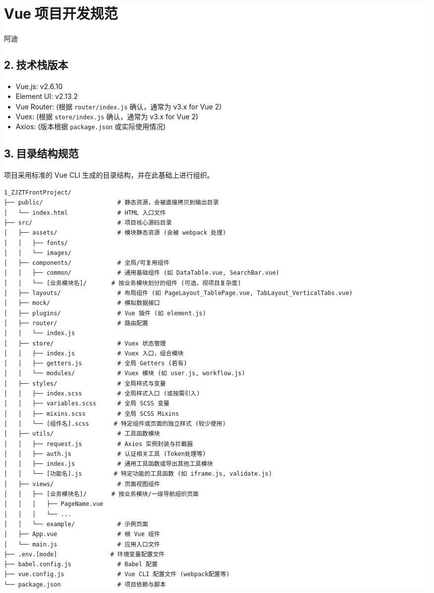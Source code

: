 # Vue 项目开发规范

阿迪

## 2. 技术栈版本

- Vue.js: v2.6.10
- Element UI: v2.13.2
- Vue Router: (根据 `router/index.js` 确认，通常为 v3.x for Vue 2)
- Vuex: (根据 `store/index.js` 确认，通常为 v3.x for Vue 2)
- Axios: (版本根据 `package.json` 或实际使用情况)

## 3. 目录结构规范

项目采用标准的 Vue CLI 生成的目录结构，并在此基础上进行组织。

```
1_ZJZTFrontProject/
├── public/                     # 静态资源，会被直接拷贝到输出目录
│   └── index.html              # HTML 入口文件
├── src/                        # 项目核心源码目录
│   ├── assets/                 # 模块静态资源 (会被 webpack 处理)
│   │   ├── fonts/
│   │   └── images/
│   ├── components/             # 全局/可复用组件
│   │   ├── common/             # 通用基础组件 (如 DataTable.vue, SearchBar.vue)
│   │   └── [业务模块名]/       # 按业务模块划分的组件 (可选，视项目复杂度)
│   ├── layouts/                # 布局组件 (如 PageLayout_TablePage.vue, TabLayout_VerticalTabs.vue)
│   ├── mock/                   # 模拟数据接口
│   ├── plugins/                # Vue 插件 (如 element.js)
│   ├── router/                 # 路由配置
│   │   └── index.js
│   ├── store/                  # Vuex 状态管理
│   │   ├── index.js            # Vuex 入口，组合模块
│   │   ├── getters.js          # 全局 Getters (若有)
│   │   └── modules/            # Vuex 模块 (如 user.js, workflow.js)
│   ├── styles/                 # 全局样式与变量
│   │   ├── index.scss          # 全局样式入口 (或按需引入)
│   │   ├── variables.scss      # 全局 SCSS 变量
│   │   ├── mixins.scss         # 全局 SCSS Mixins
│   │   └── [组件名].scss       # 特定组件或页面的独立样式 (较少使用)
│   ├── utils/                  # 工具函数模块
│   │   ├── request.js          # Axios 实例封装与拦截器
│   │   ├── auth.js             # 认证相关工具 (Token处理等)
│   │   ├── index.js            # 通用工具函数或导出其他工具模块
│   │   └── [功能名].js         # 特定功能的工具函数 (如 iframe.js, validate.js)
│   ├── views/                  # 页面视图组件
│   │   ├── [业务模块名]/       # 按业务模块/一级导航组织页面
│   │   │   ├── PageName.vue
│   │   │   └── ...
│   │   └── example/            # 示例页面
│   ├── App.vue                 # 根 Vue 组件
│   └── main.js                 # 应用入口文件
├── .env.[mode]               # 环境变量配置文件
├── babel.config.js             # Babel 配置
├── vue.config.js               # Vue CLI 配置文件 (webpack配置等)
└── package.json                # 项目依赖与脚本
```
